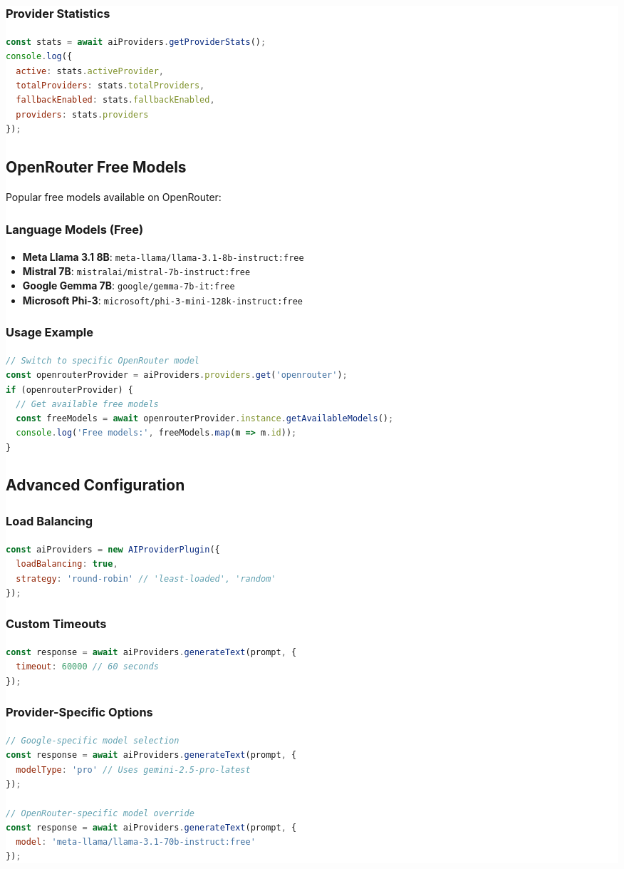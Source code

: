 ### Provider Statistics
```javascript
const stats = await aiProviders.getProviderStats();
console.log({
  active: stats.activeProvider,
  totalProviders: stats.totalProviders,
  fallbackEnabled: stats.fallbackEnabled,
  providers: stats.providers
});
```

## OpenRouter Free Models

Popular free models available on OpenRouter:

### Language Models (Free)
- **Meta Llama 3.1 8B**: `meta-llama/llama-3.1-8b-instruct:free`
- **Mistral 7B**: `mistralai/mistral-7b-instruct:free`
- **Google Gemma 7B**: `google/gemma-7b-it:free`
- **Microsoft Phi-3**: `microsoft/phi-3-mini-128k-instruct:free`

### Usage Example
```javascript
// Switch to specific OpenRouter model
const openrouterProvider = aiProviders.providers.get('openrouter');
if (openrouterProvider) {
  // Get available free models
  const freeModels = await openrouterProvider.instance.getAvailableModels();
  console.log('Free models:', freeModels.map(m => m.id));
}
```

## Advanced Configuration

### Load Balancing
```javascript
const aiProviders = new AIProviderPlugin({
  loadBalancing: true,
  strategy: 'round-robin' // 'least-loaded', 'random'
});
```

### Custom Timeouts
```javascript
const response = await aiProviders.generateText(prompt, {
  timeout: 60000 // 60 seconds
});
```

### Provider-Specific Options
```javascript
// Google-specific model selection
const response = await aiProviders.generateText(prompt, {
  modelType: 'pro' // Uses gemini-2.5-pro-latest
});

// OpenRouter-specific model override  
const response = await aiProviders.generateText(prompt, {
  model: 'meta-llama/llama-3.1-70b-instruct:free'
});
```
